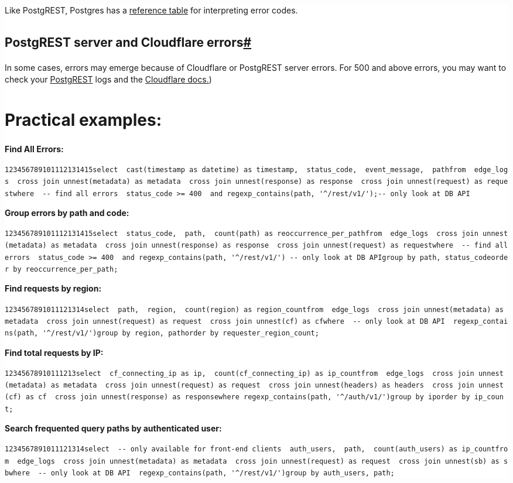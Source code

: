 Like PostgREST, Postgres has a [reference table](https://www.postgresql.org/docs/current/errcodes-appendix.html) for interpreting error codes.

## PostgREST server and Cloudflare errors[#](#postgrest-server-and-cloudflare-errors)

In some cases, errors may emerge because of Cloudflare or PostgREST server errors. For 500 and above errors, you may want to check your [PostgREST](https://supabase.com/dashboard/project/_/logs/postgrest-logs) logs and the [Cloudflare docs.](https://developers.cloudflare.com/support/troubleshooting/cloudflare-errors/troubleshooting-cloudflare-5xx-errors/#error-502-bad-gateway-or-error-504-gateway-timeout))

# Practical examples:

**Find All Errors:**

```
123456789101112131415select  cast(timestamp as datetime) as timestamp,  status_code,  event_message,  pathfrom  edge_logs  cross join unnest(metadata) as metadata  cross join unnest(response) as response  cross join unnest(request) as requestwhere  -- find all errors  status_code >= 400  and regexp_contains(path, '^/rest/v1/');-- only look at DB API
```

**Group errors by path and code:**

```
123456789101112131415select  status_code,  path,  count(path) as reoccurrence_per_pathfrom  edge_logs  cross join unnest(metadata) as metadata  cross join unnest(response) as response  cross join unnest(request) as requestwhere  -- find all errors  status_code >= 400  and regexp_contains(path, '^/rest/v1/') -- only look at DB APIgroup by path, status_codeorder by reoccurrence_per_path;
```

**Find requests by region:**

```
1234567891011121314select  path,  region,  count(region) as region_countfrom  edge_logs  cross join unnest(metadata) as metadata  cross join unnest(request) as request  cross join unnest(cf) as cfwhere  -- only look at DB API  regexp_contains(path, '^/rest/v1/')group by region, pathorder by requester_region_count;
```

**Find total requests by IP:**

```
12345678910111213select  cf_connecting_ip as ip,  count(cf_connecting_ip) as ip_countfrom  edge_logs  cross join unnest(metadata) as metadata  cross join unnest(request) as request  cross join unnest(headers) as headers  cross join unnest(cf) as cf  cross join unnest(response) as responsewhere regexp_contains(path, '^/auth/v1/')group by iporder by ip_count;
```

**Search frequented query paths by authenticated user:**

```
1234567891011121314select  -- only available for front-end clients  auth_users,  path,  count(auth_users) as ip_countfrom  edge_logs  cross join unnest(metadata) as metadata  cross join unnest(request) as request  cross join unnest(sb) as sbwhere  -- only look at DB API  regexp_contains(path, '^/rest/v1/')group by auth_users, path;
```

